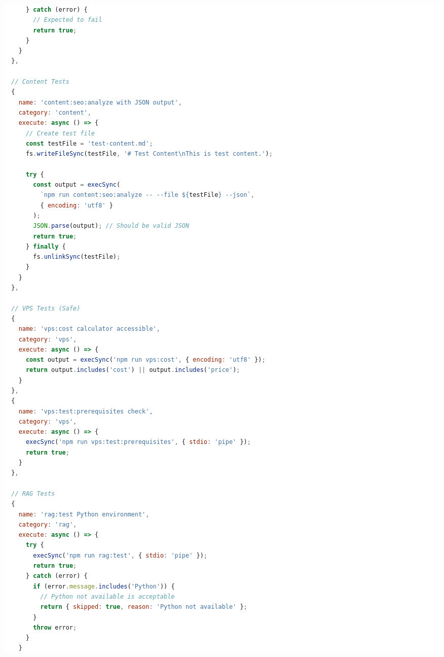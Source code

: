 ```javascript
      } catch (error) {
        // Expected to fail
        return true;
      }
    }
  },
  
  // Content Tests
  {
    name: 'content:seo:analyze with JSON output',
    category: 'content',
    execute: async () => {
      // Create test file
      const testFile = 'test-content.md';
      fs.writeFileSync(testFile, '# Test Content\nThis is test content.');
      
      try {
        const output = execSync(
          `npm run content:seo:analyze -- --file ${testFile} --json`,
          { encoding: 'utf8' }
        );
        JSON.parse(output); // Should be valid JSON
        return true;
      } finally {
        fs.unlinkSync(testFile);
      }
    }
  },
  
  // VPS Tests (Safe)
  {
    name: 'vps:cost calculator accessible',
    category: 'vps',
    execute: async () => {
      const output = execSync('npm run vps:cost', { encoding: 'utf8' });
      return output.includes('cost') || output.includes('price');
    }
  },
  {
    name: 'vps:test:prerequisites check',
    category: 'vps',
    execute: async () => {
      execSync('npm run vps:test:prerequisites', { stdio: 'pipe' });
      return true;
    }
  },
  
  // RAG Tests
  {
    name: 'rag:test Python environment',
    category: 'rag',
    execute: async () => {
      try {
        execSync('npm run rag:test', { stdio: 'pipe' });
        return true;
      } catch (error) {
        if (error.message.includes('Python')) {
          // Python not available is acceptable
          return { skipped: true, reason: 'Python not available' };
        }
        throw error;
      }
    }
```